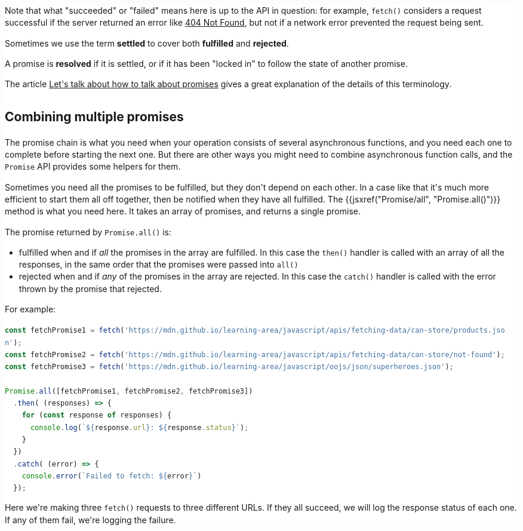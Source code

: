  Note that what "succeeded" or "failed" means here is up to the API in question: for example, `fetch()` considers a request successful if the server returned an error like [404 Not Found](/en-US/docs/Web/HTTP/Status/404), but not if a network error prevented the request being sent.

Sometimes we use the term **settled** to cover both **fulfilled** and **rejected**.

A promise is **resolved** if it is settled, or if it has been "locked in" to follow the state of another promise.

The article [Let's talk about how to talk about promises](https://thenewtoys.dev/blog/2021/02/08/lets-talk-about-how-to-talk-about-promises/) gives a great explanation of the details of this terminology.

## Combining multiple promises

The promise chain is what you need when your operation consists of several asynchronous functions, and you need each one to complete before starting the next one. But there are other ways you might need to combine asynchronous function calls, and the `Promise` API provides some helpers for them.

Sometimes you need all the promises to be fulfilled, but they don't depend on each other. In a case like that it's much more efficient to start them all off together, then be notified when they have all fulfilled. The {{jsxref("Promise/all", "Promise.all()")}} method is what you need here. It takes an array of promises, and returns a single promise.

The promise returned by `Promise.all()` is:

- fulfilled when and if *all* the promises in the array are fulfilled. In this case the `then()` handler is called with an array of all the responses, in the same order that the promises were passed into `all()`
- rejected when and if *any* of the promises in the array are rejected. In this case the `catch()` handler is called with the error thrown by the promise that rejected.

For example:

```js
const fetchPromise1 = fetch('https://mdn.github.io/learning-area/javascript/apis/fetching-data/can-store/products.json');
const fetchPromise2 = fetch('https://mdn.github.io/learning-area/javascript/apis/fetching-data/can-store/not-found');
const fetchPromise3 = fetch('https://mdn.github.io/learning-area/javascript/oojs/json/superheroes.json');

Promise.all([fetchPromise1, fetchPromise2, fetchPromise3])
  .then( (responses) => {
    for (const response of responses) {
      console.log(`${response.url}: ${response.status}`);
    }
  })
  .catch( (error) => {
    console.error(`Failed to fetch: ${error}`)
  });
```

Here we're making three `fetch()` requests to three different URLs. If they all succeed, we will log the response status of each one. If any of them fail, we're logging the failure.
